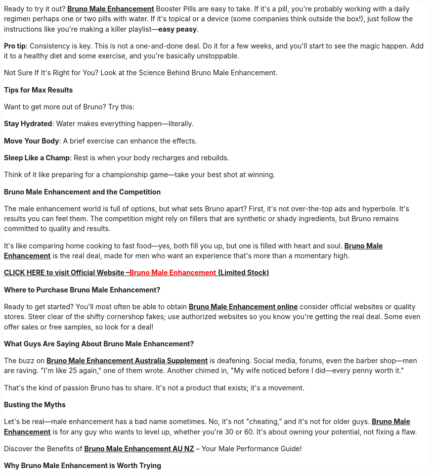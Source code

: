 <p>Ready to try it out?&nbsp;<strong><u><a href="https://webhealthkart.com/get-bruno-male-enhancement" target="_blank" rel="nofollow" data-saferedirecturl="https://www.google.com/url?hl=en&amp;q=https://webhealthkart.com/get-bruno-male-enhancement&amp;source=gmail&amp;ust=1744435968386000&amp;usg=AOvVaw2sPZmMP-W8Z1xa5MEljbY-">Bruno Male Enhancement</a></u></strong>&nbsp;Booster Pills are easy to take. If it's a pill, you're probably working with a daily regimen perhaps one or two pills with water. If it's topical or a device (some companies think outside the box!), just follow the instructions like you're making a killer playlist&mdash;<strong>easy peasy</strong>.</p>
<p><strong>Pro tip</strong>: Consistency is key. This is not a one-and-done deal. Do it for a few weeks, and you'll start to see the magic happen. Add it to a healthy diet and some exercise, and you're basically unstoppable.</p>
<p>Not Sure If It's Right for You? Look at the Science Behind Bruno Male Enhancement.</p>
<p><strong>Tips for Max Results</strong></p>
<p>Want to get more out of Bruno? Try this:</p>
<p><strong>Stay Hydrated</strong>: Water makes everything happen&mdash;literally.</p>
<p><strong>Move Your Body</strong>: A brief exercise can enhance the effects.</p>
<p><strong>Sleep Like a Champ</strong>: Rest is when your body recharges and rebuilds.</p>
<p>Think of it like preparing for a championship game&mdash;take your best shot at winning.</p>
<p><strong>Bruno Male Enhancement and the Competition</strong></p>
<p>The male enhancement world is full of options, but what sets Bruno apart? First, it's not over-the-top ads and hyperbole. It's results you can feel them. The competition might rely on fillers that are synthetic or shady ingredients, but Bruno remains committed to quality and results.</p>
<p>It's like comparing home cooking to fast food&mdash;yes, both fill you up, but one is filled with heart and soul.&nbsp;<strong><u><a href="https://webhealthkart.com/get-bruno-male-enhancement" target="_blank" rel="nofollow" data-saferedirecturl="https://www.google.com/url?hl=en&amp;q=https://webhealthkart.com/get-bruno-male-enhancement&amp;source=gmail&amp;ust=1744435968386000&amp;usg=AOvVaw2sPZmMP-W8Z1xa5MEljbY-">Bruno Male Enhancement</a></u></strong>&nbsp;is the real deal, made for men who want an experience that's more than a momentary high.</p>
<p><u><a href="https://webhealthkart.com/get-bruno-male-enhancement" target="_blank" rel="nofollow" data-saferedirecturl="https://www.google.com/url?hl=en&amp;q=https://webhealthkart.com/get-bruno-male-enhancement&amp;source=gmail&amp;ust=1744435968386000&amp;usg=AOvVaw2sPZmMP-W8Z1xa5MEljbY-"><strong>CLICK HERE to visit Official Website &ndash;</strong><strong><span style="color: #ff0000;">Bruno Male Enhancement</span></strong><span style="color: #ff0000;">&nbsp;</span><strong>(Limited Stock)</strong></a></u></p>
<p><strong>Where to Purchase Bruno Male Enhancement?</strong></p>
<p>Ready to get started? You'll most often be able to obtain&nbsp;<strong><u><a href="https://webhealthkart.com/get-bruno-male-enhancement" target="_blank" rel="nofollow" data-saferedirecturl="https://www.google.com/url?hl=en&amp;q=https://webhealthkart.com/get-bruno-male-enhancement&amp;source=gmail&amp;ust=1744435968386000&amp;usg=AOvVaw2sPZmMP-W8Z1xa5MEljbY-">Bruno Male Enhancement online</a></u></strong>&nbsp;consider official websites or quality stores. Steer clear of the shifty cornershop fakes; use authorized websites so you know you're getting the real deal. Some even offer sales or free samples, so look for a deal!</p>
<p><strong>What Guys Are Saying About Bruno Male Enhancement?</strong></p>
<p>The buzz on&nbsp;<strong><u><a href="https://webhealthkart.com/get-bruno-male-enhancement" target="_blank" rel="nofollow" data-saferedirecturl="https://www.google.com/url?hl=en&amp;q=https://webhealthkart.com/get-bruno-male-enhancement&amp;source=gmail&amp;ust=1744435968386000&amp;usg=AOvVaw2sPZmMP-W8Z1xa5MEljbY-">Bruno Male Enhancement Australia Supplement</a></u></strong>&nbsp;is deafening. Social media, forums, even the barber shop&mdash;men are raving. "I'm like 25 again," one of them wrote. Another chimed in, "My wife noticed before I did&mdash;every penny worth it."</p>
<p>That's the kind of passion Bruno has to share. It's not a product that exists; it's a movement.</p>
<p><strong>Busting the Myths</strong></p>
<p>Let's be real&mdash;male enhancement has a bad name sometimes. No, it's not "cheating," and it's not for older guys.&nbsp;<strong><u><a href="https://webhealthkart.com/get-bruno-male-enhancement" target="_blank" rel="nofollow" data-saferedirecturl="https://www.google.com/url?hl=en&amp;q=https://webhealthkart.com/get-bruno-male-enhancement&amp;source=gmail&amp;ust=1744435968386000&amp;usg=AOvVaw2sPZmMP-W8Z1xa5MEljbY-">Bruno Male Enhancement</a></u></strong>&nbsp;is for any guy who wants to level up, whether you're 30 or 60. It's about owning your potential, not fixing a flaw.</p>
<p>Discover the Benefits of&nbsp;<strong><u><a href="https://webhealthkart.com/get-bruno-male-enhancement" target="_blank" rel="nofollow" data-saferedirecturl="https://www.google.com/url?hl=en&amp;q=https://webhealthkart.com/get-bruno-male-enhancement&amp;source=gmail&amp;ust=1744435968386000&amp;usg=AOvVaw2sPZmMP-W8Z1xa5MEljbY-">Bruno Male Enhancement AU NZ</a></u></strong>&nbsp;&ndash; Your Male Performance Guide!</p>
<p><strong>Why Bruno Male Enhancement is Worth Trying</strong></p>